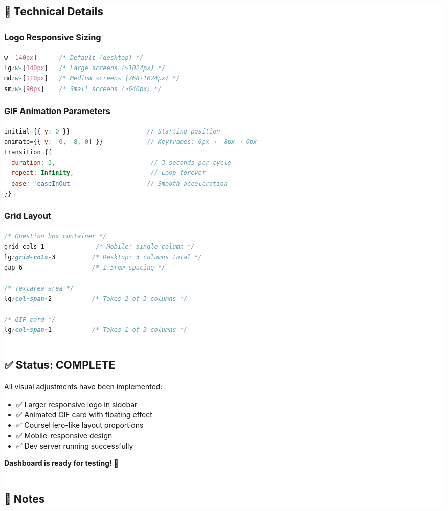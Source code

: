 
## 🎨 Technical Details

### Logo Responsive Sizing
```css
w-[140px]      /* Default (desktop) */
lg:w-[140px]   /* Large screens (≥1024px) */
md:w-[110px]   /* Medium screens (768-1024px) */
sm:w-[90px]    /* Small screens (≥640px) */
```

### GIF Animation Parameters
```javascript
initial={{ y: 0 }}                     // Starting position
animate={{ y: [0, -8, 0] }}            // Keyframes: 0px → -8px → 0px
transition={{
  duration: 3,                          // 3 seconds per cycle
  repeat: Infinity,                     // Loop forever
  ease: 'easeInOut'                    // Smooth acceleration
}}
```

### Grid Layout
```css
/* Question box container */
grid-cols-1              /* Mobile: single column */
lg:grid-cols-3          /* Desktop: 3 columns total */
gap-6                   /* 1.5rem spacing */

/* Textarea area */
lg:col-span-2           /* Takes 2 of 3 columns */

/* GIF card */
lg:col-span-1           /* Takes 1 of 3 columns */
```

---

## ✅ Status: COMPLETE

All visual adjustments have been implemented:
- ✅ Larger responsive logo in sidebar
- ✅ Animated GIF card with floating effect
- ✅ CourseHero-like layout proportions
- ✅ Mobile-responsive design
- ✅ Dev server running successfully

**Dashboard is ready for testing!** 🎉

---

## 📝 Notes
